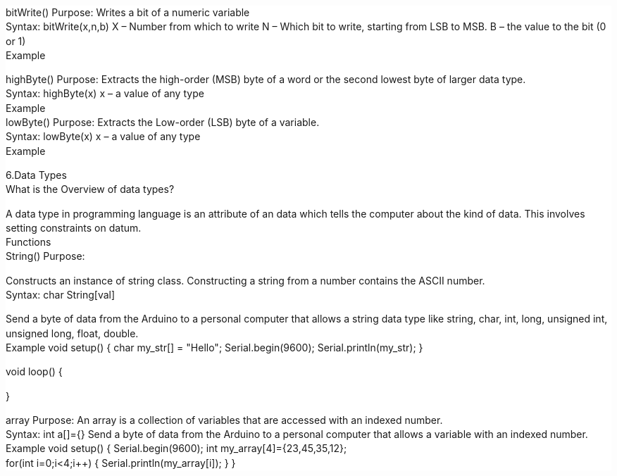 bitWrite()	Purpose: 
Writes a bit of a numeric variable	   
	Syntax: bitWrite(x,n,b)
X – Number from which to write
N – Which bit to write, starting from LSB to MSB.
B – the value to  the bit (0 or 1)	   
Example		   
		   
highByte()	Purpose:
Extracts the high-order (MSB) byte of a word or the second lowest byte of larger data type.	   
	Syntax:  highByte(x)
x – a value of any type	   
Example		   
lowByte()	Purpose:
Extracts the Low-order (LSB) byte of a variable.	   
	Syntax:  lowByte(x)
x – a value of any type	   
Example		   










	   
6.Data Types	   
What is the Overview of data types?

A data type in programming language is an attribute of an data which tells the computer about the kind of data.
This involves setting constraints on datum.	   
Functions		   
String()	Purpose: 

Constructs an instance of string class.
Constructing a string from a number contains the ASCII number.	   
	Syntax: char String[val]

Send a byte of data from the Arduino to a personal computer that allows a string data type like string, char, int, long, unsigned int, unsigned long, float, double.	   
Example	void setup() {
   char my_str[] = "Hello";
   Serial.begin(9600);
   Serial.println(my_str);
}

void loop() {

}	   
	   
array	Purpose:
An array is a collection of variables that are accessed with an indexed number.	   
	Syntax:  int a[]={}
Send a byte of data from the Arduino to a personal computer that allows a variable with an indexed number.	   
Example	void setup() {
  Serial.begin(9600); 
 int my_array[4]={23,45,35,12};   
 for(int i=0;i<4;i++) 
  {
    Serial.println(my_array[i]);
  } 
}
